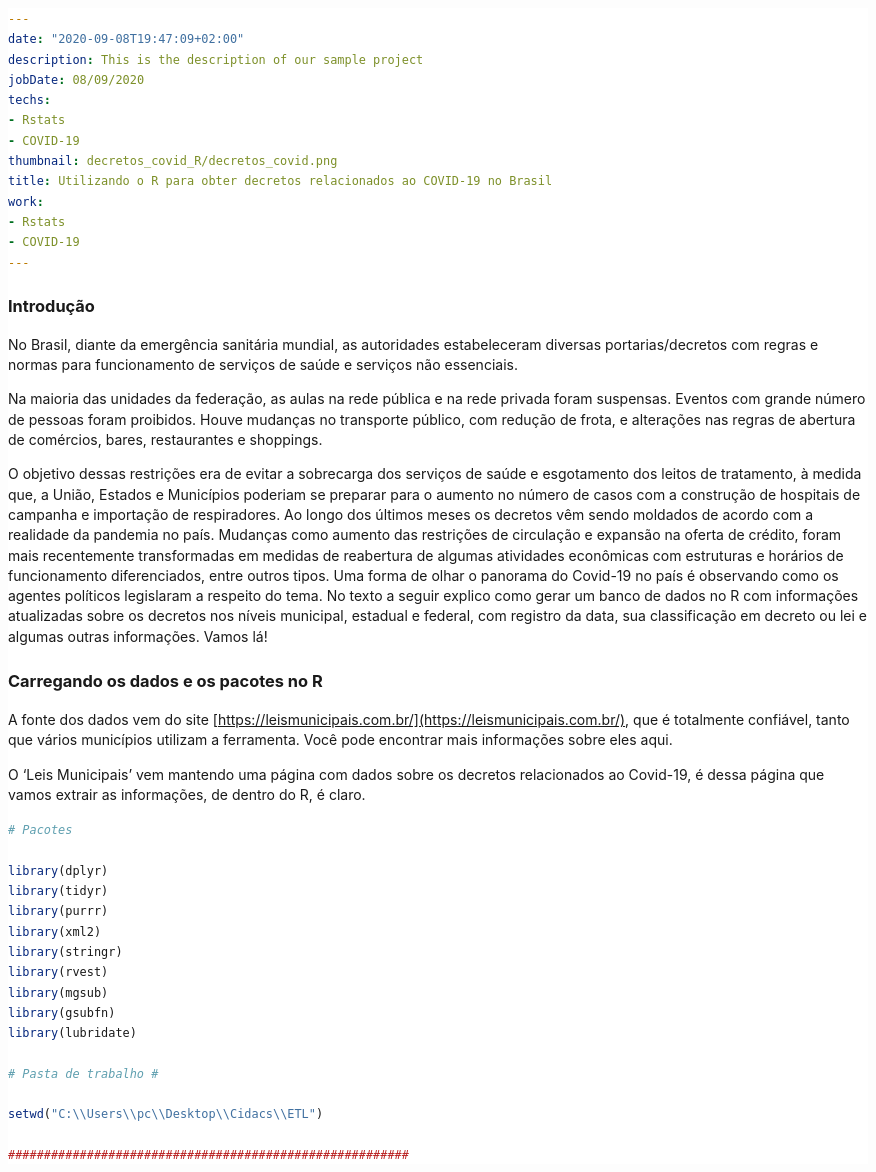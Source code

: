 ```yaml
---
date: "2020-09-08T19:47:09+02:00"
description: This is the description of our sample project
jobDate: 08/09/2020
techs:
- Rstats
- COVID-19
thumbnail: decretos_covid_R/decretos_covid.png
title: Utilizando o R para obter decretos relacionados ao COVID-19 no Brasil
work:
- Rstats
- COVID-19
---
```



### Introdução


No Brasil, diante da emergência sanitária mundial, as autoridades estabeleceram diversas portarias/decretos com regras e normas para funcionamento de serviços de saúde e serviços não essenciais.

Na maioria das unidades da federação, as aulas na rede pública e na rede privada foram suspensas. Eventos com grande número de pessoas foram proibidos. Houve mudanças no transporte público, com redução de frota, e alterações nas regras de abertura de comércios, bares, restaurantes e shoppings.

O objetivo dessas restrições era de evitar a sobrecarga dos serviços de saúde e esgotamento dos leitos de tratamento, à medida que, a União, Estados e Municípios poderiam se preparar para o aumento no número de casos com a construção de hospitais de campanha e importação de respiradores.
Ao longo dos últimos meses os decretos vêm sendo moldados de acordo com a realidade da pandemia no país. Mudanças como aumento das restrições de circulação e expansão na oferta de crédito, foram mais recentemente transformadas em medidas de reabertura de algumas atividades econômicas com estruturas e horários de funcionamento diferenciados, entre outros tipos. Uma forma de olhar o panorama do Covid-19 no país é observando como os agentes políticos legislaram a respeito do tema.
No texto a seguir explico como gerar um banco de dados no R com informações atualizadas sobre os decretos nos níveis municipal, estadual e federal, com registro da data, sua classificação em decreto ou lei e algumas outras informações.
Vamos lá!

### Carregando os dados e os pacotes no R

A fonte dos dados vem do site [https://leismunicipais.com.br/](https://leismunicipais.com.br/), que é totalmente confiável, tanto que vários municípios utilizam a ferramenta. Você pode encontrar mais informações sobre eles aqui.

O ‘Leis Municipais’ vem mantendo uma página com dados sobre os decretos relacionados ao Covid-19, é dessa página que vamos extrair as informações, de dentro do R, é claro.

``` r 
# Pacotes

library(dplyr)
library(tidyr)
library(purrr)
library(xml2)
library(stringr)
library(rvest)
library(mgsub)
library(gsubfn)
library(lubridate)

# Pasta de trabalho #

setwd("C:\\Users\\pc\\Desktop\\Cidacs\\ETL")

########################################################
```